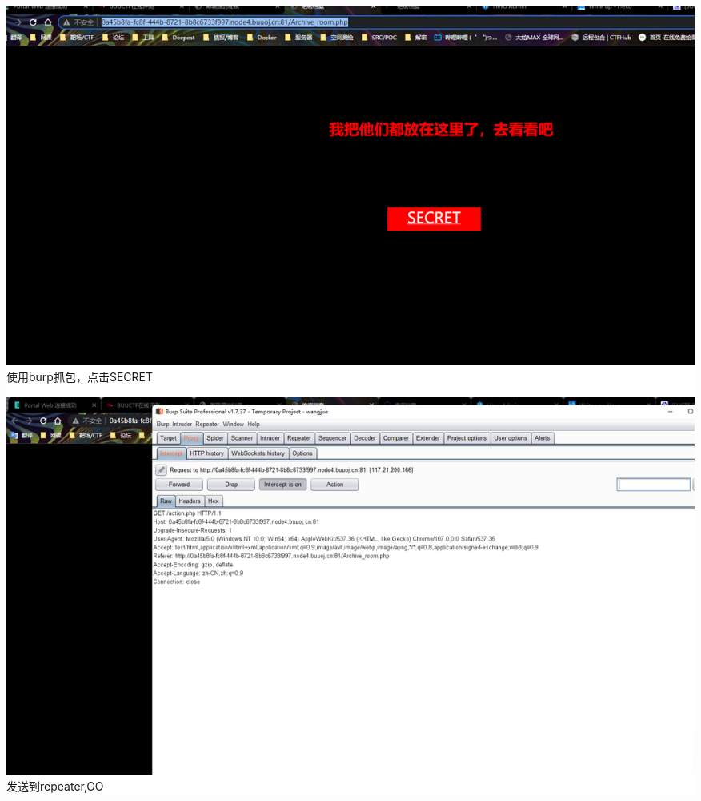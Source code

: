 ![upload successful](./images/pasted-30.png)
使用burp抓包，点击SECRET

![upload successful](./images/pasted-31.png)
发送到repeater,GO
